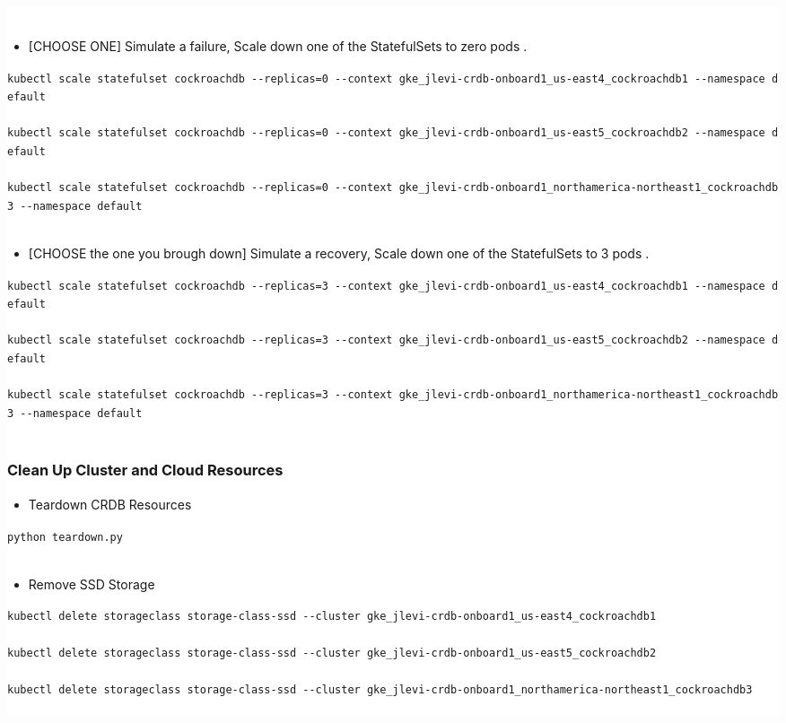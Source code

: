```


```

* [CHOOSE ONE] Simulate a failure, Scale down one of the StatefulSets to zero pods .

```
kubectl scale statefulset cockroachdb --replicas=0 --context gke_jlevi-crdb-onboard1_us-east4_cockroachdb1 --namespace default

kubectl scale statefulset cockroachdb --replicas=0 --context gke_jlevi-crdb-onboard1_us-east5_cockroachdb2 --namespace default

kubectl scale statefulset cockroachdb --replicas=0 --context gke_jlevi-crdb-onboard1_northamerica-northeast1_cockroachdb3 --namespace default


```

* [CHOOSE the one you brough down] Simulate a recovery, Scale down one of the StatefulSets to 3 pods .

```
kubectl scale statefulset cockroachdb --replicas=3 --context gke_jlevi-crdb-onboard1_us-east4_cockroachdb1 --namespace default

kubectl scale statefulset cockroachdb --replicas=3 --context gke_jlevi-crdb-onboard1_us-east5_cockroachdb2 --namespace default

kubectl scale statefulset cockroachdb --replicas=3 --context gke_jlevi-crdb-onboard1_northamerica-northeast1_cockroachdb3 --namespace default


```

### Clean Up Cluster and Cloud Resources

* Teardown CRDB Resources

```
python teardown.py


```

* Remove SSD Storage

```
kubectl delete storageclass storage-class-ssd --cluster gke_jlevi-crdb-onboard1_us-east4_cockroachdb1

kubectl delete storageclass storage-class-ssd --cluster gke_jlevi-crdb-onboard1_us-east5_cockroachdb2

kubectl delete storageclass storage-class-ssd --cluster gke_jlevi-crdb-onboard1_northamerica-northeast1_cockroachdb3


```
